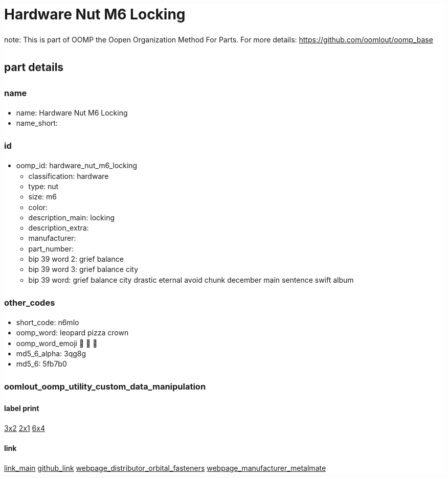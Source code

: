 # Hardware Nut M6 Locking  

note: This is part of OOMP the Oopen Organization Method For Parts. For more details: https://github.com/oomlout/oomp_base

##  part details





### name
* name: Hardware Nut M6 Locking
* name_short: 
### id
* oomp_id: hardware_nut_m6_locking
  * classification: hardware
  * type: nut
  * size: m6
  * color: 
  * description_main: locking
  * description_extra: 
  * manufacturer: 
  * part_number: 
  * bip 39 word 2: grief balance
  * bip 39 word 3: grief balance city
  * bip 39 word: grief balance city drastic eternal avoid chunk december main sentence swift album

### other_codes
* short_code: n6mlo
* oomp_word: leopard pizza crown
* oomp_word_emoji :leopard: :pizza: :crown:
* md5_6_alpha: 3qg8g
* md5_6: 5fb7b0






### oomlout_oomp_utility_custom_data_manipulation
#### label print
[3x2](http://192.168.1.245:1112/?label=oomp%203qg8g)
[2x1](http://192.168.1.242:1112/?label=oomp%203qg8g)
[6x4](http://192.168.1.55:1112/?label=oomp%203qg8g)    

#### link

[link_main](https://github.com/oomlout/oomlout_oomp_current_version_messy/tree/main/parts/hardware_nut_m6_locking) [github_link](https://github.com/oomlout/oomlout_oomp_part_src/tree/main/parts/hardware_nut_m6_locking) [webpage_distributor_orbital_fasteners](https://www.orbitalfasteners.co.uk/products/m6-nyloc-nut-steel-bright-zinc-plated-grade-8-din-982-type-p) [webpage_manufacturer_metalmate](https://www.harclob2b.com/m6-din982-type-p-nylon-insert-nut-class-8-zinc-pla-1657m49)                           
